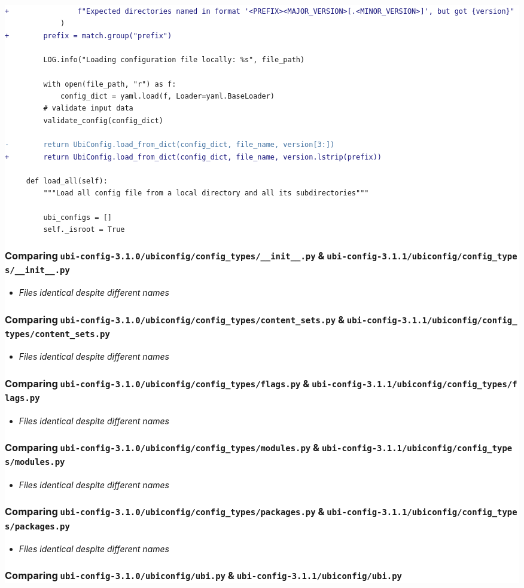 ```diff
+                f"Expected directories named in format '<PREFIX><MAJOR_VERSION>[.<MINOR_VERSION>]', but got {version}"
             )
+        prefix = match.group("prefix")
 
         LOG.info("Loading configuration file locally: %s", file_path)
 
         with open(file_path, "r") as f:
             config_dict = yaml.load(f, Loader=yaml.BaseLoader)
         # validate input data
         validate_config(config_dict)
 
-        return UbiConfig.load_from_dict(config_dict, file_name, version[3:])
+        return UbiConfig.load_from_dict(config_dict, file_name, version.lstrip(prefix))
 
     def load_all(self):
         """Load all config file from a local directory and all its subdirectories"""
 
         ubi_configs = []
         self._isroot = True
```

### Comparing `ubi-config-3.1.0/ubiconfig/config_types/__init__.py` & `ubi-config-3.1.1/ubiconfig/config_types/__init__.py`

 * *Files identical despite different names*

### Comparing `ubi-config-3.1.0/ubiconfig/config_types/content_sets.py` & `ubi-config-3.1.1/ubiconfig/config_types/content_sets.py`

 * *Files identical despite different names*

### Comparing `ubi-config-3.1.0/ubiconfig/config_types/flags.py` & `ubi-config-3.1.1/ubiconfig/config_types/flags.py`

 * *Files identical despite different names*

### Comparing `ubi-config-3.1.0/ubiconfig/config_types/modules.py` & `ubi-config-3.1.1/ubiconfig/config_types/modules.py`

 * *Files identical despite different names*

### Comparing `ubi-config-3.1.0/ubiconfig/config_types/packages.py` & `ubi-config-3.1.1/ubiconfig/config_types/packages.py`

 * *Files identical despite different names*

### Comparing `ubi-config-3.1.0/ubiconfig/ubi.py` & `ubi-config-3.1.1/ubiconfig/ubi.py`
